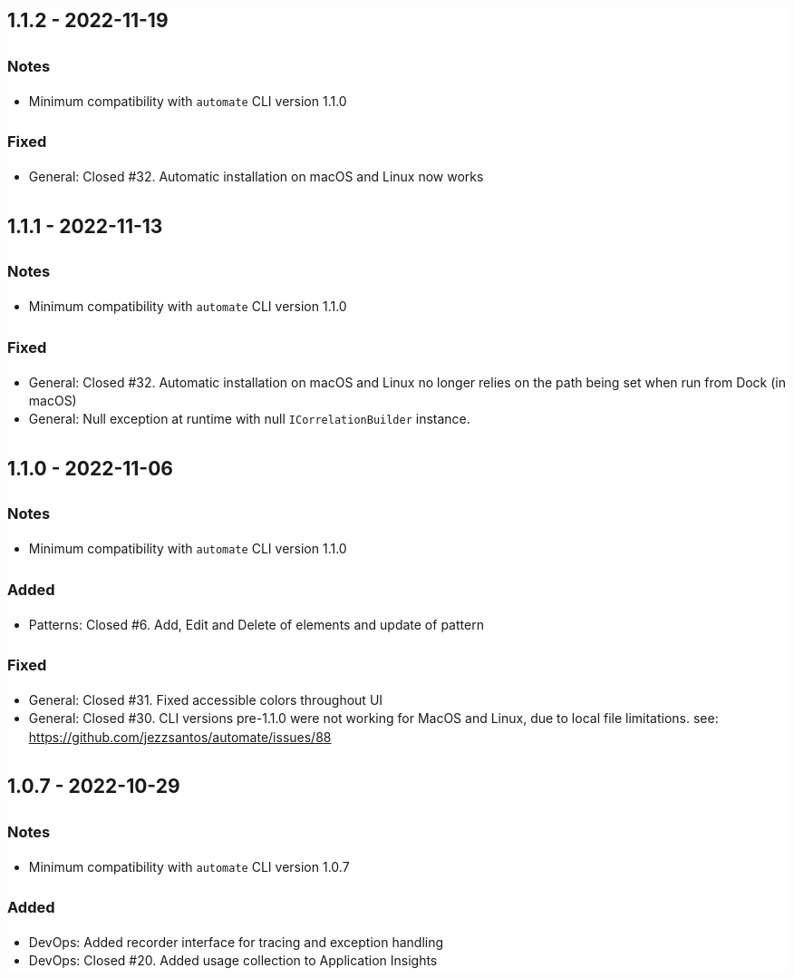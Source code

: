 ## 1.1.2 - 2022-11-19

### Notes

- Minimum compatibility with `automate` CLI version 1.1.0

### Fixed

- General: Closed #32. Automatic installation on macOS and Linux now works

## 1.1.1 - 2022-11-13

### Notes

- Minimum compatibility with `automate` CLI version 1.1.0

### Fixed

- General: Closed #32. Automatic installation on macOS and Linux no longer relies on the path being set when run from
  Dock (in macOS)
- General: Null exception at runtime with null `ICorrelationBuilder` instance.

## 1.1.0 - 2022-11-06

### Notes

- Minimum compatibility with `automate` CLI version 1.1.0

### Added

- Patterns: Closed #6. Add, Edit and Delete of elements and update of pattern

### Fixed

- General: Closed #31. Fixed accessible colors throughout UI
- General: Closed #30. CLI versions pre-1.1.0 were not working for MacOS and Linux, due to local file limitations.
  see: https://github.com/jezzsantos/automate/issues/88

## 1.0.7 - 2022-10-29

### Notes

- Minimum compatibility with `automate` CLI version 1.0.7

### Added

- DevOps: Added recorder interface for tracing and exception handling
- DevOps: Closed #20. Added usage collection to Application Insights

